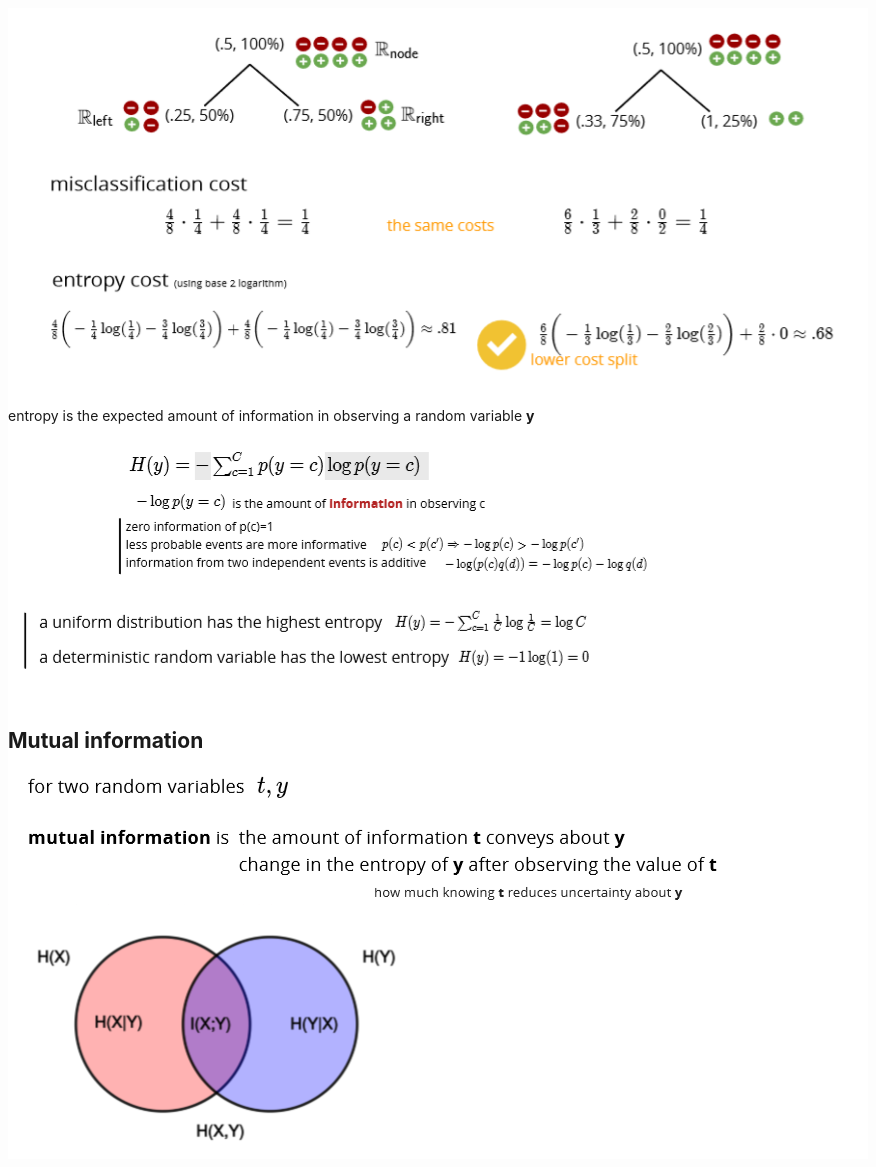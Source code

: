 ![](.gitbook/assets/image%20%2822%29.png)

entropy is the expected amount of information in observing a random variable **y**

![](.gitbook/assets/image%20%2834%29.png)

## Mutual information

 

![](.gitbook/assets/image%20%2893%29.png)

![](.gitbook/assets/image%20%2883%29.png)
